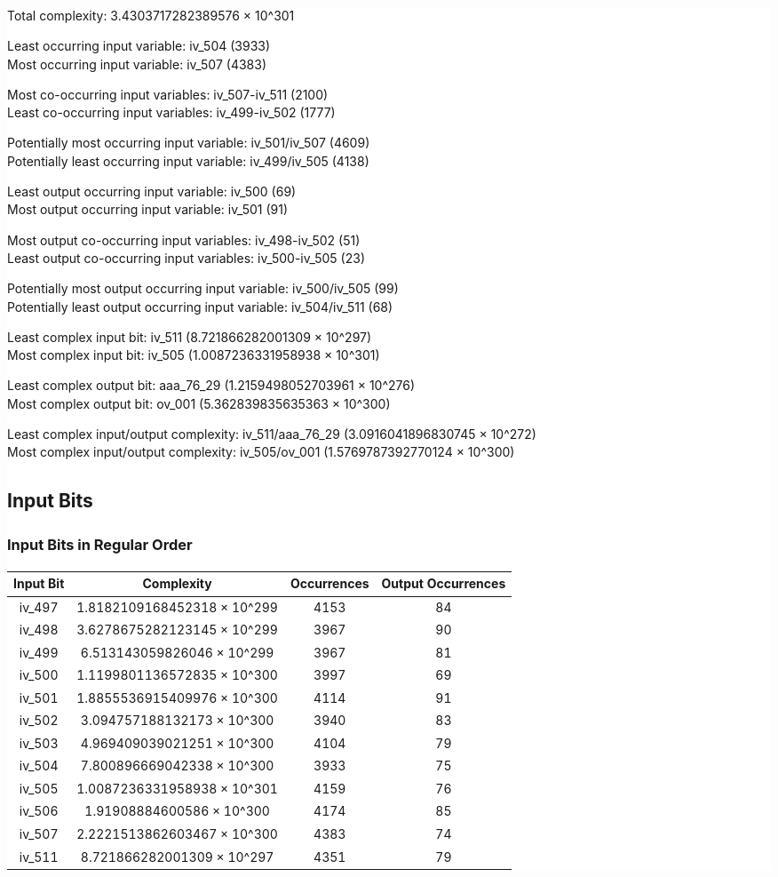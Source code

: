 Total complexity: 3.4303717282389576 × 10^301

Least occurring input variable: iv_504 (3933)  
Most occurring input variable: iv_507 (4383)

Most co-occurring input variables: iv_507-iv_511 (2100)  
Least co-occurring input variables: iv_499-iv_502 (1777)

Potentially most occurring input variable: iv_501/iv_507 (4609)  
Potentially least occurring input variable: iv_499/iv_505 (4138)

Least output occurring input variable: iv_500 (69)  
Most output occurring input variable: iv_501 (91)

Most output co-occurring input variables: iv_498-iv_502 (51)  
Least output co-occurring input variables: iv_500-iv_505 (23)

Potentially most output occurring input variable: iv_500/iv_505 (99)  
Potentially least output occurring input variable: iv_504/iv_511 (68)

Least complex input bit: iv_511 (8.721866282001309 × 10^297)  
Most complex input bit: iv_505 (1.0087236331958938 × 10^301)

Least complex output bit: aaa_76_29 (1.2159498052703961 × 10^276)  
Most complex output bit: ov_001 (5.362839835635363 × 10^300)

Least complex input/output complexity: iv_511/aaa_76_29 (3.0916041896830745 × 10^272)  
Most complex input/output complexity: iv_505/ov_001 (1.5769787392770124 × 10^300)

## Input Bits

### Input Bits in Regular Order

| Input Bit | Complexity | Occurrences | Output Occurrences |
|:---------:|:----------:|:-----------:|:------------------:|
| iv_497 | 1.8182109168452318 × 10^299 | 4153 | 84 |
| iv_498 | 3.6278675282123145 × 10^299 | 3967 | 90 |
| iv_499 | 6.513143059826046 × 10^299 | 3967 | 81 |
| iv_500 | 1.1199801136572835 × 10^300 | 3997 | 69 |
| iv_501 | 1.8855536915409976 × 10^300 | 4114 | 91 |
| iv_502 | 3.094757188132173 × 10^300 | 3940 | 83 |
| iv_503 | 4.969409039021251 × 10^300 | 4104 | 79 |
| iv_504 | 7.800896669042338 × 10^300 | 3933 | 75 |
| iv_505 | 1.0087236331958938 × 10^301 | 4159 | 76 |
| iv_506 | 1.91908884600586 × 10^300 | 4174 | 85 |
| iv_507 | 2.2221513862603467 × 10^300 | 4383 | 74 |
| iv_511 | 8.721866282001309 × 10^297 | 4351 | 79 |
